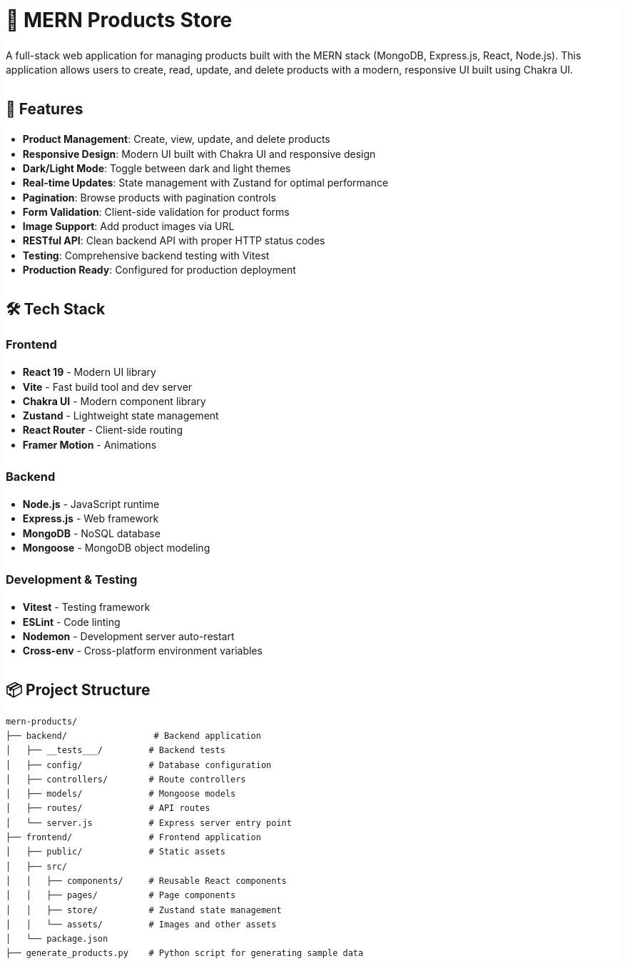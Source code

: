 # 🛒 MERN Products Store

A full-stack web application for managing products built with the MERN stack (MongoDB, Express.js, React, Node.js). This application allows users to create, read, update, and delete products with a modern, responsive UI built using Chakra UI.

## 🚀 Features

- **Product Management**: Create, view, update, and delete products
- **Responsive Design**: Modern UI built with Chakra UI and responsive design
- **Dark/Light Mode**: Toggle between dark and light themes
- **Real-time Updates**: State management with Zustand for optimal performance
- **Pagination**: Browse products with pagination controls
- **Form Validation**: Client-side validation for product forms
- **Image Support**: Add product images via URL
- **RESTful API**: Clean backend API with proper HTTP status codes
- **Testing**: Comprehensive backend testing with Vitest
- **Production Ready**: Configured for production deployment

## 🛠 Tech Stack

### Frontend
- **React 19** - Modern UI library
- **Vite** - Fast build tool and dev server
- **Chakra UI** - Modern component library
- **Zustand** - Lightweight state management
- **React Router** - Client-side routing
- **Framer Motion** - Animations

### Backend
- **Node.js** - JavaScript runtime
- **Express.js** - Web framework
- **MongoDB** - NoSQL database
- **Mongoose** - MongoDB object modeling

### Development & Testing
- **Vitest** - Testing framework
- **ESLint** - Code linting
- **Nodemon** - Development server auto-restart
- **Cross-env** - Cross-platform environment variables

## 📦 Project Structure

```
mern-products/
├── backend/                 # Backend application
│   ├── __tests___/         # Backend tests
│   ├── config/             # Database configuration
│   ├── controllers/        # Route controllers
│   ├── models/             # Mongoose models
│   ├── routes/             # API routes
│   └── server.js           # Express server entry point
├── frontend/               # Frontend application
│   ├── public/             # Static assets
│   ├── src/
│   │   ├── components/     # Reusable React components
│   │   ├── pages/          # Page components
│   │   ├── store/          # Zustand state management
│   │   └── assets/         # Images and other assets
│   └── package.json
├── generate_products.py    # Python script for generating sample data
```